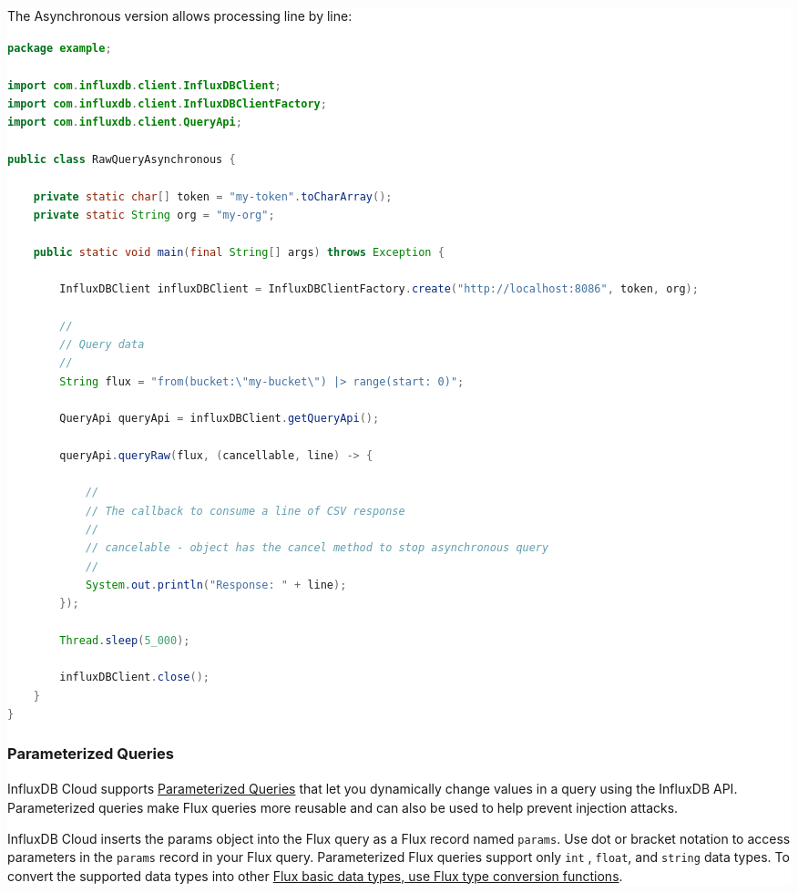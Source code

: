 The Asynchronous version allows processing line by line:

```java
package example;

import com.influxdb.client.InfluxDBClient;
import com.influxdb.client.InfluxDBClientFactory;
import com.influxdb.client.QueryApi;

public class RawQueryAsynchronous {

    private static char[] token = "my-token".toCharArray();
    private static String org = "my-org";

    public static void main(final String[] args) throws Exception {

        InfluxDBClient influxDBClient = InfluxDBClientFactory.create("http://localhost:8086", token, org);

        //
        // Query data
        //
        String flux = "from(bucket:\"my-bucket\") |> range(start: 0)";

        QueryApi queryApi = influxDBClient.getQueryApi();

        queryApi.queryRaw(flux, (cancellable, line) -> {

            //
            // The callback to consume a line of CSV response
            //
            // cancelable - object has the cancel method to stop asynchronous query
            //
            System.out.println("Response: " + line);
        });

        Thread.sleep(5_000);

        influxDBClient.close();
    }
}
```

### Parameterized Queries

InfluxDB Cloud supports [Parameterized Queries](https://docs.influxdata.com/influxdb/cloud/query-data/parameterized-queries/)
that let you dynamically change values in a query using the InfluxDB API. Parameterized queries make Flux queries more
reusable and can also be used to help prevent injection attacks.

InfluxDB Cloud inserts the params object into the Flux query as a Flux record named `params`. Use dot or bracket
notation to access parameters in the `params` record in your Flux query. Parameterized Flux queries support only `int`
, `float`, and `string` data types. To convert the supported data types into
other [Flux basic data types, use Flux type conversion functions](https://docs.influxdata.com/influxdb/cloud/query-data/parameterized-queries/#supported-parameter-data-types).

